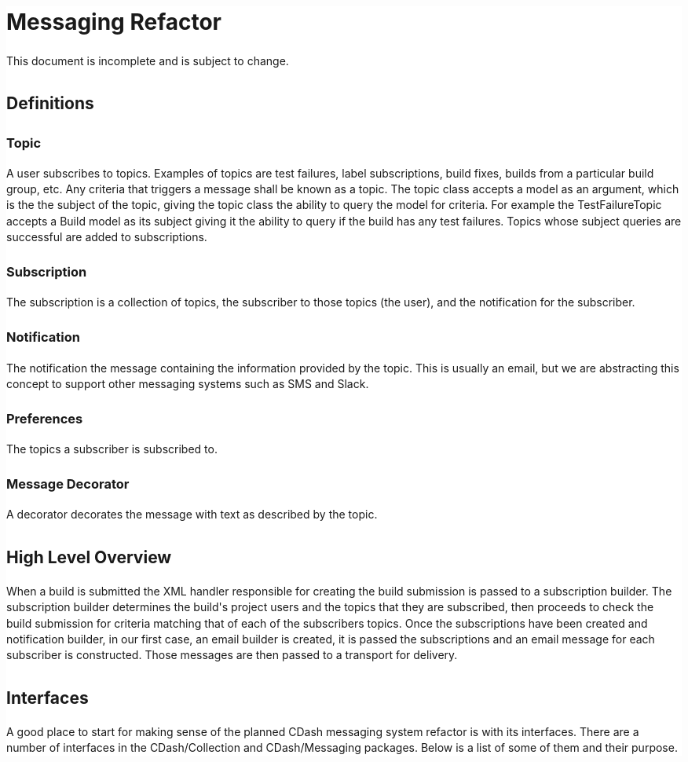 # Messaging Refactor

This document is incomplete and is subject to change.

## Definitions

### Topic

A user subscribes to topics. Examples of topics are test failures, label subscriptions, build fixes, builds from a particular build group, etc. Any criteria that triggers a message shall be known as a topic. The topic class accepts a model as an argument, which is the the subject of the topic, giving the topic class the ability to query the model for criteria. For example the TestFailureTopic accepts a Build model as its subject giving it the ability to query if the build has any test failures. Topics whose subject queries are successful are added to subscriptions. 
 
### Subscription

The subscription is a collection of topics, the subscriber to those topics (the user), and the notification for the subscriber.

### Notification

The notification the message containing the information provided by the topic. This is usually an email, but we are abstracting this concept to support other messaging systems such as SMS and Slack.

### Preferences

The topics a subscriber is subscribed to.

### Message Decorator

A decorator decorates the message with text as described by the topic.
  

## High Level Overview

When a build is submitted the XML handler responsible for creating the build submission is passed to a subscription builder. The subscription builder determines the build's project users and the topics that they are subscribed, then proceeds to check the build submission for criteria matching that of each of the subscribers topics. Once the subscriptions have been created and notification builder, in our first case, an email builder is created, it is passed the subscriptions and an email message for each subscriber is constructed. Those messages are then passed to a transport for delivery.

## Interfaces

A good place to start for making sense of the planned CDash messaging system refactor is with its interfaces. There 
are a number of interfaces in the CDash/Collection and CDash/Messaging packages. Below is a list of some of them and 
their purpose.
